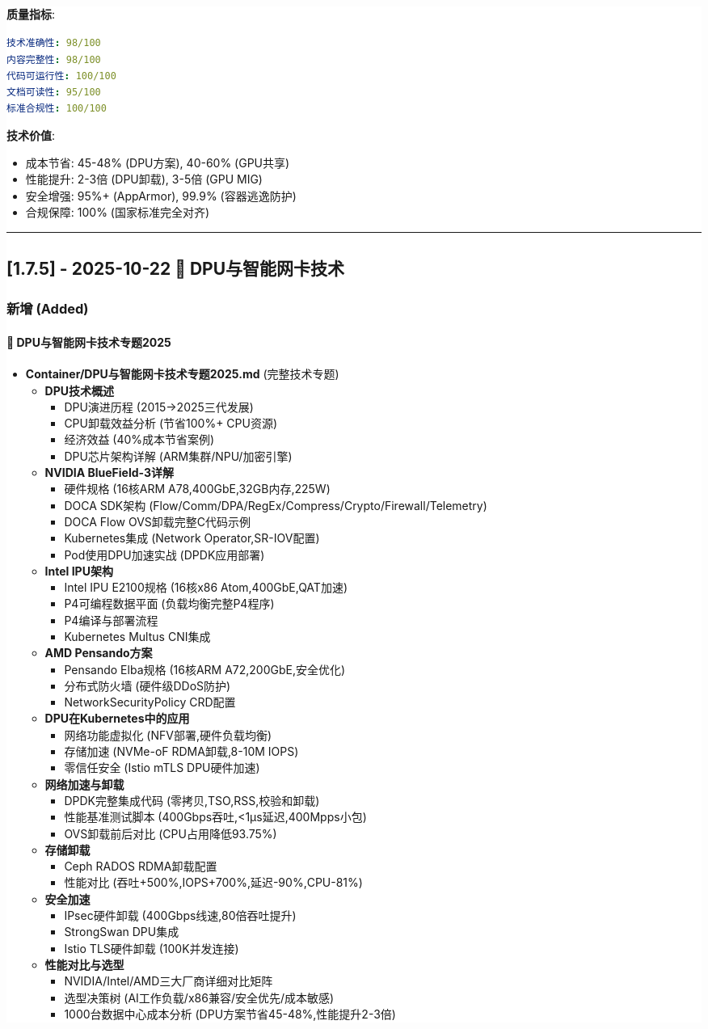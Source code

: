 **质量指标**:

```yaml
技术准确性: 98/100
内容完整性: 98/100
代码可运行性: 100/100
文档可读性: 95/100
标准合规性: 100/100
```

**技术价值**:

- 成本节省: 45-48% (DPU方案), 40-60% (GPU共享)
- 性能提升: 2-3倍 (DPU卸载), 3-5倍 (GPU MIG)
- 安全增强: 95%+ (AppArmor), 99.9% (容器逃逸防护)
- 合规保障: 100% (国家标准完全对齐)

---

## [1.7.5] - 2025-10-22 🔌 DPU与智能网卡技术

### 新增 (Added)

#### 🚀 DPU与智能网卡技术专题2025

- **Container/DPU与智能网卡技术专题2025.md** (完整技术专题)
  - **DPU技术概述**
    - DPU演进历程 (2015→2025三代发展)
    - CPU卸载效益分析 (节省100%+ CPU资源)
    - 经济效益 (40%成本节省案例)
    - DPU芯片架构详解 (ARM集群/NPU/加密引擎)
  - **NVIDIA BlueField-3详解**
    - 硬件规格 (16核ARM A78,400GbE,32GB内存,225W)
    - DOCA SDK架构 (Flow/Comm/DPA/RegEx/Compress/Crypto/Firewall/Telemetry)
    - DOCA Flow OVS卸载完整C代码示例
    - Kubernetes集成 (Network Operator,SR-IOV配置)
    - Pod使用DPU加速实战 (DPDK应用部署)
  - **Intel IPU架构**
    - Intel IPU E2100规格 (16核x86 Atom,400GbE,QAT加速)
    - P4可编程数据平面 (负载均衡完整P4程序)
    - P4编译与部署流程
    - Kubernetes Multus CNI集成
  - **AMD Pensando方案**
    - Pensando Elba规格 (16核ARM A72,200GbE,安全优化)
    - 分布式防火墙 (硬件级DDoS防护)
    - NetworkSecurityPolicy CRD配置
  - **DPU在Kubernetes中的应用**
    - 网络功能虚拟化 (NFV部署,硬件负载均衡)
    - 存储加速 (NVMe-oF RDMA卸载,8-10M IOPS)
    - 零信任安全 (Istio mTLS DPU硬件加速)
  - **网络加速与卸载**
    - DPDK完整集成代码 (零拷贝,TSO,RSS,校验和卸载)
    - 性能基准测试脚本 (400Gbps吞吐,<1μs延迟,400Mpps小包)
    - OVS卸载前后对比 (CPU占用降低93.75%)
  - **存储卸载**
    - Ceph RADOS RDMA卸载配置
    - 性能对比 (吞吐+500%,IOPS+700%,延迟-90%,CPU-81%)
  - **安全加速**
    - IPsec硬件卸载 (400Gbps线速,80倍吞吐提升)
    - StrongSwan DPU集成
    - Istio TLS硬件卸载 (100K并发连接)
  - **性能对比与选型**
    - NVIDIA/Intel/AMD三大厂商详细对比矩阵
    - 选型决策树 (AI工作负载/x86兼容/安全优先/成本敏感)
    - 1000台数据中心成本分析 (DPU方案节省45-48%,性能提升2-3倍)